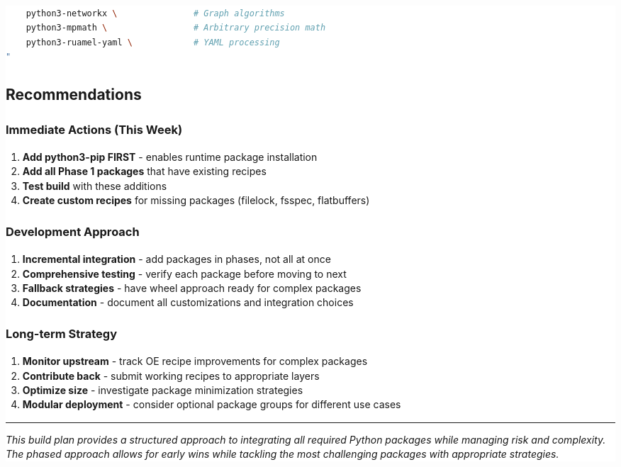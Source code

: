 ```bash
    python3-networkx \               # Graph algorithms
    python3-mpmath \                 # Arbitrary precision math
    python3-ruamel-yaml \            # YAML processing
"
```

## Recommendations

### Immediate Actions (This Week)
1. **Add python3-pip FIRST** - enables runtime package installation
2. **Add all Phase 1 packages** that have existing recipes
3. **Test build** with these additions
4. **Create custom recipes** for missing packages (filelock, fsspec, flatbuffers)

### Development Approach
1. **Incremental integration** - add packages in phases, not all at once
2. **Comprehensive testing** - verify each package before moving to next
3. **Fallback strategies** - have wheel approach ready for complex packages
4. **Documentation** - document all customizations and integration choices

### Long-term Strategy
1. **Monitor upstream** - track OE recipe improvements for complex packages
2. **Contribute back** - submit working recipes to appropriate layers
3. **Optimize size** - investigate package minimization strategies
4. **Modular deployment** - consider optional package groups for different use cases

---

*This build plan provides a structured approach to integrating all required Python packages while managing risk and complexity. The phased approach allows for early wins while tackling the most challenging packages with appropriate strategies.*